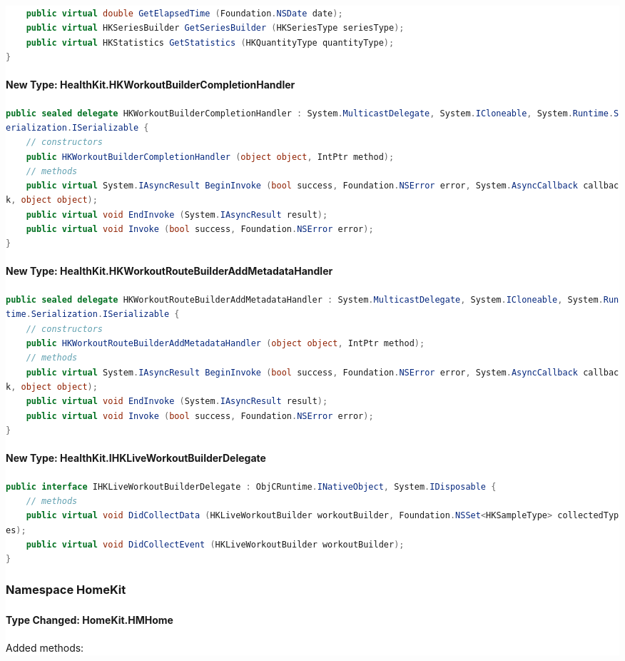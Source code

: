 ```csharp
	public virtual double GetElapsedTime (Foundation.NSDate date);
	public virtual HKSeriesBuilder GetSeriesBuilder (HKSeriesType seriesType);
	public virtual HKStatistics GetStatistics (HKQuantityType quantityType);
}
```

#### New Type: HealthKit.HKWorkoutBuilderCompletionHandler

```csharp
public sealed delegate HKWorkoutBuilderCompletionHandler : System.MulticastDelegate, System.ICloneable, System.Runtime.Serialization.ISerializable {
	// constructors
	public HKWorkoutBuilderCompletionHandler (object object, IntPtr method);
	// methods
	public virtual System.IAsyncResult BeginInvoke (bool success, Foundation.NSError error, System.AsyncCallback callback, object object);
	public virtual void EndInvoke (System.IAsyncResult result);
	public virtual void Invoke (bool success, Foundation.NSError error);
}
```

#### New Type: HealthKit.HKWorkoutRouteBuilderAddMetadataHandler

```csharp
public sealed delegate HKWorkoutRouteBuilderAddMetadataHandler : System.MulticastDelegate, System.ICloneable, System.Runtime.Serialization.ISerializable {
	// constructors
	public HKWorkoutRouteBuilderAddMetadataHandler (object object, IntPtr method);
	// methods
	public virtual System.IAsyncResult BeginInvoke (bool success, Foundation.NSError error, System.AsyncCallback callback, object object);
	public virtual void EndInvoke (System.IAsyncResult result);
	public virtual void Invoke (bool success, Foundation.NSError error);
}
```

#### New Type: HealthKit.IHKLiveWorkoutBuilderDelegate

```csharp
public interface IHKLiveWorkoutBuilderDelegate : ObjCRuntime.INativeObject, System.IDisposable {
	// methods
	public virtual void DidCollectData (HKLiveWorkoutBuilder workoutBuilder, Foundation.NSSet<HKSampleType> collectedTypes);
	public virtual void DidCollectEvent (HKLiveWorkoutBuilder workoutBuilder);
}
```


### Namespace HomeKit

#### Type Changed: HomeKit.HMHome

Added methods:
